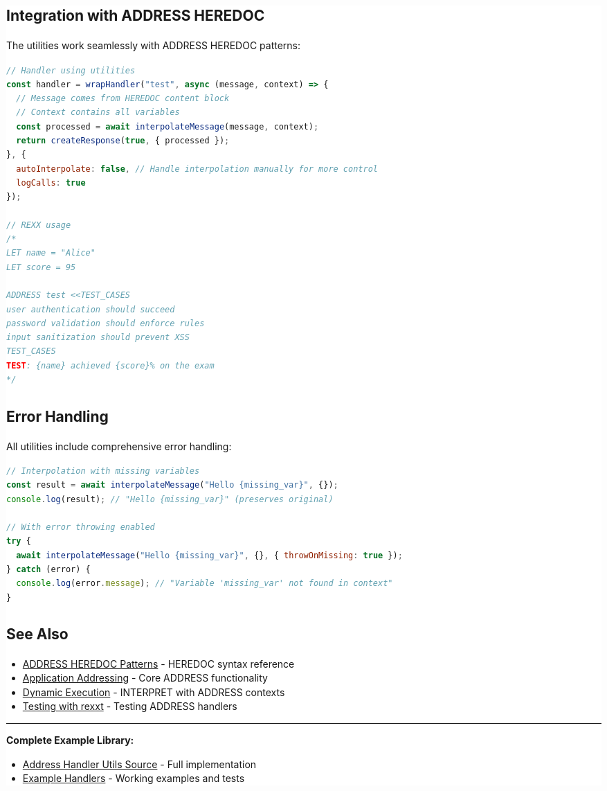 ## Integration with ADDRESS HEREDOC

The utilities work seamlessly with ADDRESS HEREDOC patterns:

```javascript
// Handler using utilities
const handler = wrapHandler("test", async (message, context) => {
  // Message comes from HEREDOC content block
  // Context contains all variables
  const processed = await interpolateMessage(message, context);
  return createResponse(true, { processed });
}, { 
  autoInterpolate: false, // Handle interpolation manually for more control
  logCalls: true 
});

// REXX usage
/*
LET name = "Alice"
LET score = 95

ADDRESS test <<TEST_CASES
user authentication should succeed
password validation should enforce rules
input sanitization should prevent XSS
TEST_CASES
TEST: {name} achieved {score}% on the exam
*/
```

## Error Handling

All utilities include comprehensive error handling:

```javascript
// Interpolation with missing variables
const result = await interpolateMessage("Hello {missing_var}", {});
console.log(result); // "Hello {missing_var}" (preserves original)

// With error throwing enabled
try {
  await interpolateMessage("Hello {missing_var}", {}, { throwOnMissing: true });
} catch (error) {
  console.log(error.message); // "Variable 'missing_var' not found in context"
}
```

## See Also

- [ADDRESS HEREDOC Patterns](27-address-heredoc-patterns.md) - HEREDOC syntax reference
- [Application Addressing](16-application-addressing.md) - Core ADDRESS functionality  
- [Dynamic Execution](15-interpret.md) - INTERPRET with ADDRESS contexts
- [Testing with rexxt](23-testing-rexxt.md) - Testing ADDRESS handlers

---

**Complete Example Library:**
- [Address Handler Utils Source](../src/address-handler-utils.js) - Full implementation
- [Example Handlers](../tests/address-handler-utils.spec.js) - Working examples and tests